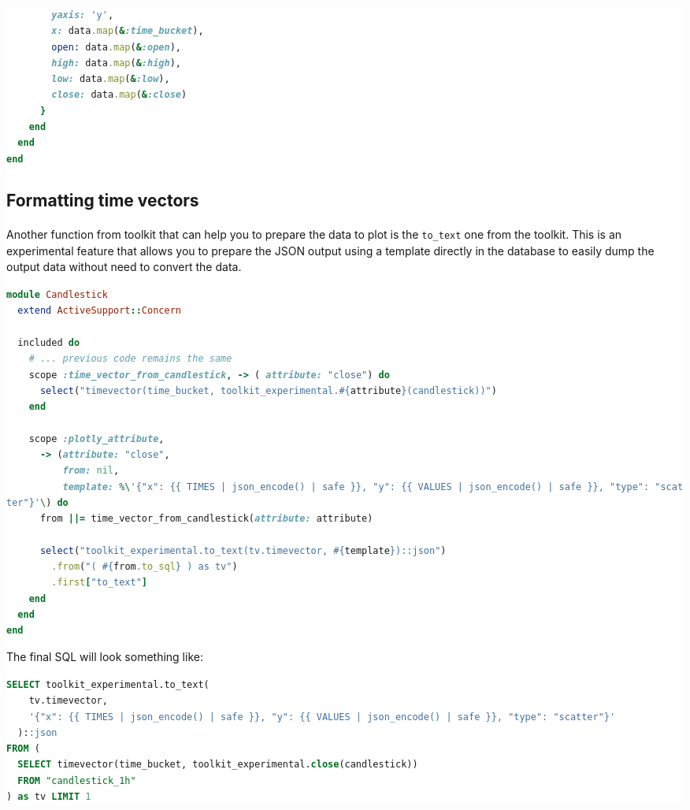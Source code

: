```ruby
        yaxis: 'y',
        x: data.map(&:time_bucket),
        open: data.map(&:open),
        high: data.map(&:high),
        low: data.map(&:low),
        close: data.map(&:close)
      }
    end
  end
end
```

## Formatting time vectors

Another function from toolkit that can help you to prepare the data to plot is
the `to_text` one from the toolkit. This is an experimental feature that allows
you to prepare the JSON output using a template directly in the database to easily
dump the output data without need to convert the data.

```ruby
module Candlestick
  extend ActiveSupport::Concern

  included do
    # ... previous code remains the same
    scope :time_vector_from_candlestick, -> ( attribute: "close") do
      select("timevector(time_bucket, toolkit_experimental.#{attribute}(candlestick))")
    end

    scope :plotly_attribute,
      -> (attribute: "close",
          from: nil,
          template: %\'{"x": {{ TIMES | json_encode() | safe }}, "y": {{ VALUES | json_encode() | safe }}, "type": "scatter"}'\) do
      from ||= time_vector_from_candlestick(attribute: attribute)

      select("toolkit_experimental.to_text(tv.timevector, #{template})::json")
        .from("( #{from.to_sql} ) as tv")
        .first["to_text"]
    end
  end
end
```

The final SQL will look something like:

```sql
SELECT toolkit_experimental.to_text(
    tv.timevector,
    '{"x": {{ TIMES | json_encode() | safe }}, "y": {{ VALUES | json_encode() | safe }}, "type": "scatter"}'
  )::json
FROM (
  SELECT timevector(time_bucket, toolkit_experimental.close(candlestick))
  FROM "candlestick_1h"
) as tv LIMIT 1
```


[1]: https://docs.timescale.com/api/latest/hyperfunctions/financial-analysis/ohlc/
[2]: https://ideia.me/timescale-continuous-aggregates-with-ruby
[3]: https://github.com/timescale/timescaledb-toolkit/blob/cbbca7b2e69968e585c845924e7ed7aff1cea20a/extension/src/ohlc.rs#L20-L24
[4]: https://github.com/timescale/timescaledb/pull/4668
[5]: https://github.com/jonatas/timescaledb/tree/master/examples/toolkit-demo
[6]: https://timescale.com/community
[7]: https://twitter.com/jonatasdp
[hcaggs]: https://docs.timescale.com/timescaledb/latest/how-to-guides/continuous-aggregates/hierarchical-continuous-aggregates/
[candlestick_agg]: https://docs.timescale.com/api/latest/hyperfunctions/financial-analysis/candlestick_agg/